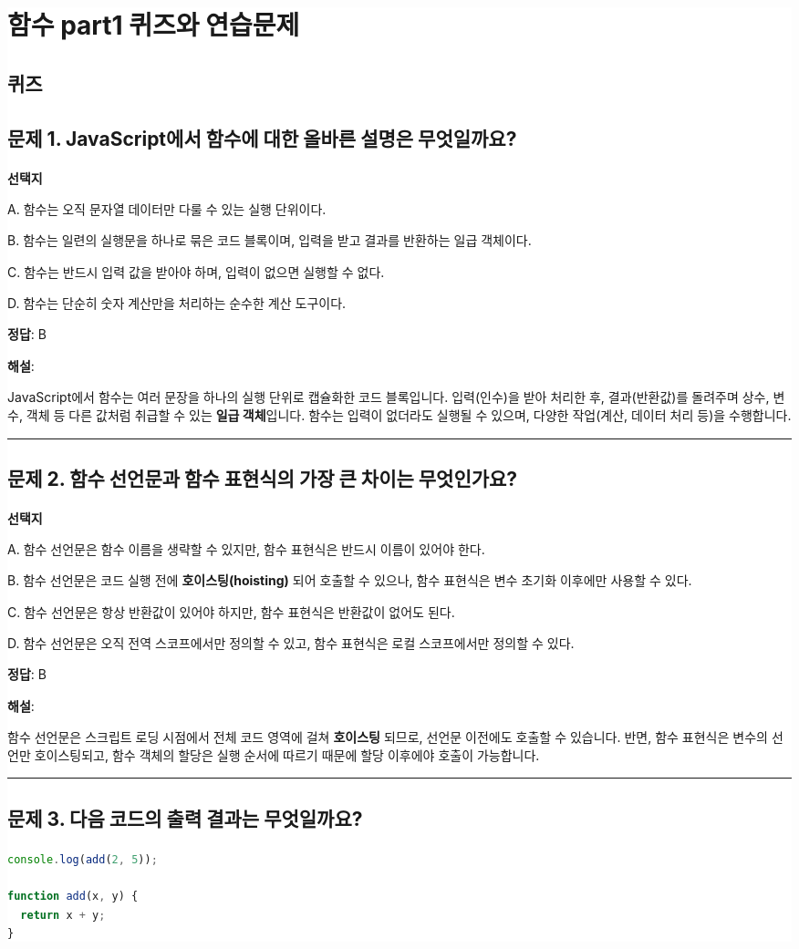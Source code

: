 # 함수 part1 퀴즈와 연습문제

## 퀴즈

## 문제 1. JavaScript에서 함수에 대한 올바른 설명은 무엇일까요?

**선택지**

A. 함수는 오직 문자열 데이터만 다룰 수 있는 실행 단위이다.

B. 함수는 일련의 실행문을 하나로 묶은 코드 블록이며, 입력을 받고 결과를 반환하는 일급 객체이다.

C. 함수는 반드시 입력 값을 받아야 하며, 입력이 없으면 실행할 수 없다.

D. 함수는 단순히 숫자 계산만을 처리하는 순수한 계산 도구이다.

**정답**: B

**해설**:

JavaScript에서 함수는 여러 문장을 하나의 실행 단위로 캡슐화한 코드 블록입니다. 입력(인수)을 받아 처리한 후, 결과(반환값)를 돌려주며 상수, 변수, 객체 등 다른 값처럼 취급할 수 있는 **일급 객체**입니다. 함수는 입력이 없더라도 실행될 수 있으며, 다양한 작업(계산, 데이터 처리 등)을 수행합니다.

---

## 문제 2. 함수 선언문과 함수 표현식의 가장 큰 차이는 무엇인가요?

**선택지**

A. 함수 선언문은 함수 이름을 생략할 수 있지만, 함수 표현식은 반드시 이름이 있어야 한다.

B. 함수 선언문은 코드 실행 전에 **호이스팅(hoisting)** 되어 호출할 수 있으나, 함수 표현식은 변수 초기화 이후에만 사용할 수 있다.

C. 함수 선언문은 항상 반환값이 있어야 하지만, 함수 표현식은 반환값이 없어도 된다.

D. 함수 선언문은 오직 전역 스코프에서만 정의할 수 있고, 함수 표현식은 로컬 스코프에서만 정의할 수 있다.

**정답**: B

**해설**:

함수 선언문은 스크립트 로딩 시점에서 전체 코드 영역에 걸쳐 **호이스팅** 되므로, 선언문 이전에도 호출할 수 있습니다. 반면, 함수 표현식은 변수의 선언만 호이스팅되고, 함수 객체의 할당은 실행 순서에 따르기 때문에 할당 이후에야 호출이 가능합니다.

---

## 문제 3. 다음 코드의 출력 결과는 무엇일까요?

```jsx
console.log(add(2, 5));

function add(x, y) {
  return x + y;
}

```
